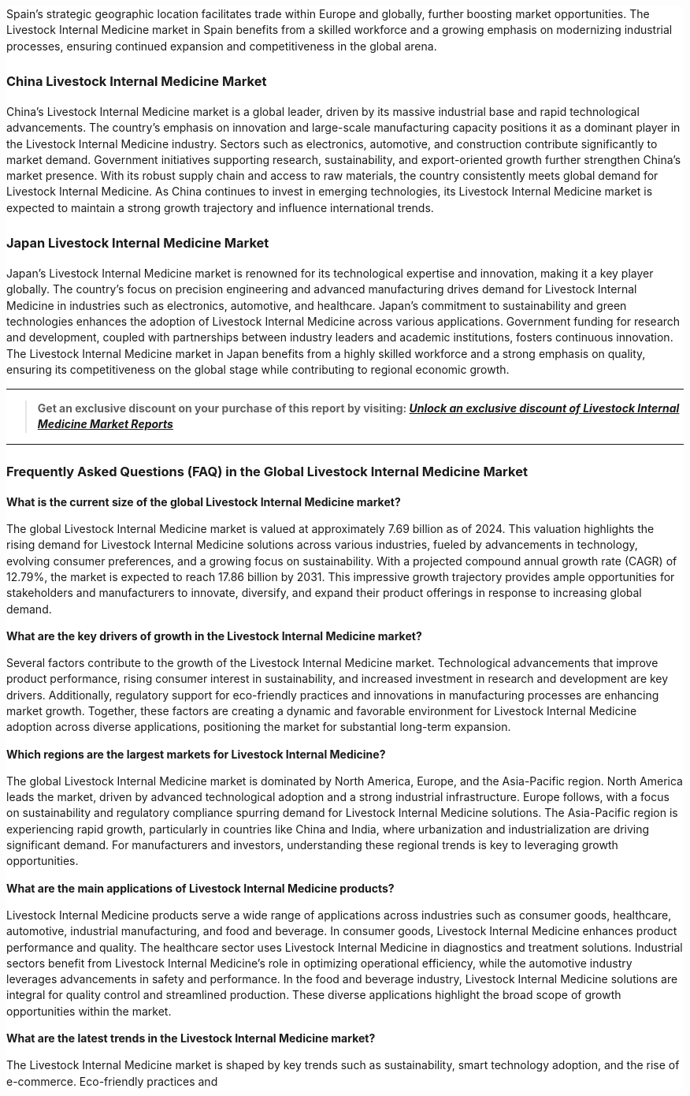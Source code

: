 Spain&rsquo;s strategic geographic location facilitates trade within Europe and globally, further boosting market opportunities. The Livestock Internal Medicine market in Spain benefits from a skilled workforce and a growing emphasis on modernizing industrial processes, ensuring continued expansion and competitiveness in the global arena.</p><h3>China Livestock Internal Medicine Market</h3><p>China&rsquo;s Livestock Internal Medicine market is a global leader, driven by its massive industrial base and rapid technological advancements. The country&rsquo;s emphasis on innovation and large-scale manufacturing capacity positions it as a dominant player in the Livestock Internal Medicine industry. Sectors such as electronics, automotive, and construction contribute significantly to market demand. Government initiatives supporting research, sustainability, and export-oriented growth further strengthen China&rsquo;s market presence. With its robust supply chain and access to raw materials, the country consistently meets global demand for Livestock Internal Medicine. As China continues to invest in emerging technologies, its Livestock Internal Medicine market is expected to maintain a strong growth trajectory and influence international trends.</p><h3>Japan Livestock Internal Medicine Market</h3><p>Japan&rsquo;s Livestock Internal Medicine market is renowned for its technological expertise and innovation, making it a key player globally. The country&rsquo;s focus on precision engineering and advanced manufacturing drives demand for Livestock Internal Medicine in industries such as electronics, automotive, and healthcare. Japan&rsquo;s commitment to sustainability and green technologies enhances the adoption of Livestock Internal Medicine across various applications. Government funding for research and development, coupled with partnerships between industry leaders and academic institutions, fosters continuous innovation. The Livestock Internal Medicine market in Japan benefits from a highly skilled workforce and a strong emphasis on quality, ensuring its competitiveness on the global stage while contributing to regional economic growth.</p><hr /><blockquote><p><strong>Get an exclusive discount on your purchase of this report by visiting: <em><a href="://marketresearchpulse.com/ask-for-discount/149246?utm_source=Github&amp;utm_medium=021">Unlock an exclusive discount of Livestock Internal Medicine Market Reports</a></em>&nbsp;</strong></p></blockquote><hr /><h3>Frequently Asked Questions (FAQ) in the Global Livestock Internal Medicine Market</h3><p><strong>What is the current size of the global Livestock Internal Medicine market?</strong></p><p>The global Livestock Internal Medicine market is valued at approximately 7.69 billion as of 2024. This valuation highlights the rising demand for Livestock Internal Medicine solutions across various industries, fueled by advancements in technology, evolving consumer preferences, and a growing focus on sustainability. With a projected compound annual growth rate (CAGR) of 12.79%, the market is expected to reach 17.86 billion by 2031. This impressive growth trajectory provides ample opportunities for stakeholders and manufacturers to innovate, diversify, and expand their product offerings in response to increasing global demand.</p><p><strong>What are the key drivers of growth in the Livestock Internal Medicine market?</strong></p><p>Several factors contribute to the growth of the Livestock Internal Medicine market. Technological advancements that improve product performance, rising consumer interest in sustainability, and increased investment in research and development are key drivers. Additionally, regulatory support for eco-friendly practices and innovations in manufacturing processes are enhancing market growth. Together, these factors are creating a dynamic and favorable environment for Livestock Internal Medicine adoption across diverse applications, positioning the market for substantial long-term expansion.</p><p><strong>Which regions are the largest markets for Livestock Internal Medicine?</strong></p><p>The global Livestock Internal Medicine market is dominated by North America, Europe, and the Asia-Pacific region. North America leads the market, driven by advanced technological adoption and a strong industrial infrastructure. Europe follows, with a focus on sustainability and regulatory compliance spurring demand for Livestock Internal Medicine solutions. The Asia-Pacific region is experiencing rapid growth, particularly in countries like China and India, where urbanization and industrialization are driving significant demand. For manufacturers and investors, understanding these regional trends is key to leveraging growth opportunities.</p><p><strong>What are the main applications of Livestock Internal Medicine products?</strong></p><p>Livestock Internal Medicine products serve a wide range of applications across industries such as consumer goods, healthcare, automotive, industrial manufacturing, and food and beverage. In consumer goods, Livestock Internal Medicine enhances product performance and quality. The healthcare sector uses Livestock Internal Medicine in diagnostics and treatment solutions. Industrial sectors benefit from Livestock Internal Medicine&rsquo;s role in optimizing operational efficiency, while the automotive industry leverages advancements in safety and performance. In the food and beverage industry, Livestock Internal Medicine solutions are integral for quality control and streamlined production. These diverse applications highlight the broad scope of growth opportunities within the market.</p><p><strong>What are the latest trends in the Livestock Internal Medicine market?</strong></p><p>The Livestock Internal Medicine market is shaped by key trends such as sustainability, smart technology adoption, and the rise of e-commerce. Eco-friendly practices and